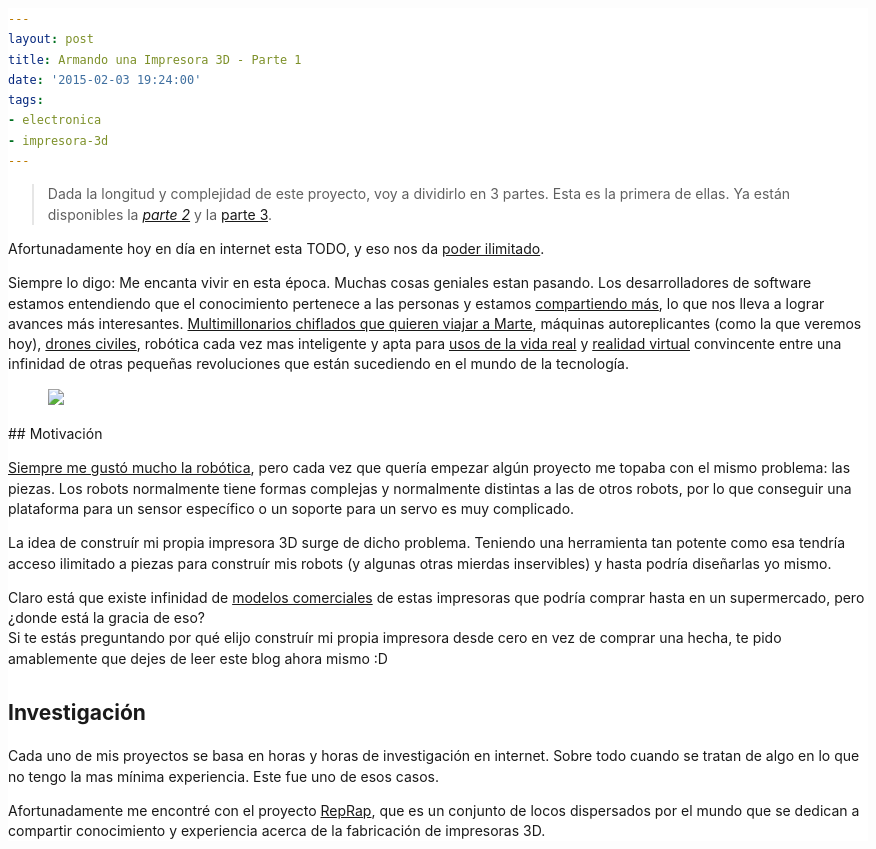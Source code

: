 ```yaml
---
layout: post
title: Armando una Impresora 3D - Parte 1
date: '2015-02-03 19:24:00'
tags:
- electronica
- impresora-3d
---
```


> Dada la longitud y complejidad de este proyecto, voy a dividirlo en 3 partes. Esta es la primera de ellas. Ya están disponibles la _[parte 2](http://matto.io/armando-una-impresora-3d-parte-2/)_ y la [parte 3](http://matto.io/armando-una-impresora-3d-parte-3/).

Afortunadamente hoy en día en internet esta TODO, y eso nos da [poder ilimitado](http://en.wikipedia.org/wiki/Scientia_potentia_est).

Siempre lo digo: Me encanta vivir en esta época. Muchas cosas geniales estan pasando. Los desarrolladores de software estamos entendiendo que el conocimiento pertenece a las personas y estamos [compartiendo más](http://github.com), lo que nos lleva a lograr avances más interesantes. [Multimillonarios chiflados que quieren viajar a Marte](http://www.spacex.com/), máquinas autoreplicantes (como la que veremos hoy), [drones civiles](http://www.dji.com/), robótica cada vez mas inteligente y apta para [usos de la vida real](http://www.irobot.com/For-the-Home/Vacuum-Cleaning/Roomba.aspx) y [realidad virtual](https://www.oculus.com/dk2/) convincente entre una infinidad de otras pequeñas revoluciones que están sucediendo en el mundo de la tecnología.

<figure class="kg-image-card"><img src="http://imgs.xkcd.com/comics/3d_printer.png" class="kg-image"></figure>
## Motivación

[Siempre me gustó mucho la robótica](http://matto.io/seguidor-de-lineas/), pero cada vez que quería empezar algún proyecto me topaba con el mismo problema: las piezas. Los robots normalmente tiene formas complejas y normalmente distintas a las de otros robots, por lo que conseguir una plataforma para un sensor específico o un soporte para un servo es muy complicado.

La idea de construír mi propia impresora 3D surge de dicho problema. Teniendo una herramienta tan potente como esa tendría acceso ilimitado a piezas para construír mis robots (y algunas otras mierdas inservibles) y hasta podría diseñarlas yo mismo.

Claro está que existe infinidad de [modelos comerciales](http://www.makerbot.com/) de estas impresoras que podría comprar hasta en un supermercado, pero ¿donde está la gracia de eso?  
Si te estás preguntando por qué elijo construír mi propia impresora desde cero en vez de comprar una hecha, te pido amablemente que dejes de leer este blog ahora mismo :D

## Investigación

Cada uno de mis proyectos se basa en horas y horas de investigación en internet. Sobre todo cuando se tratan de algo en lo que no tengo la mas mínima experiencia. Este fue uno de esos casos.

Afortunadamente me encontré con el proyecto [RepRap](http://reprap.org/), que es un conjunto de locos dispersados por el mundo que se dedican a compartir conocimiento y experiencia acerca de la fabricación de impresoras 3D.
